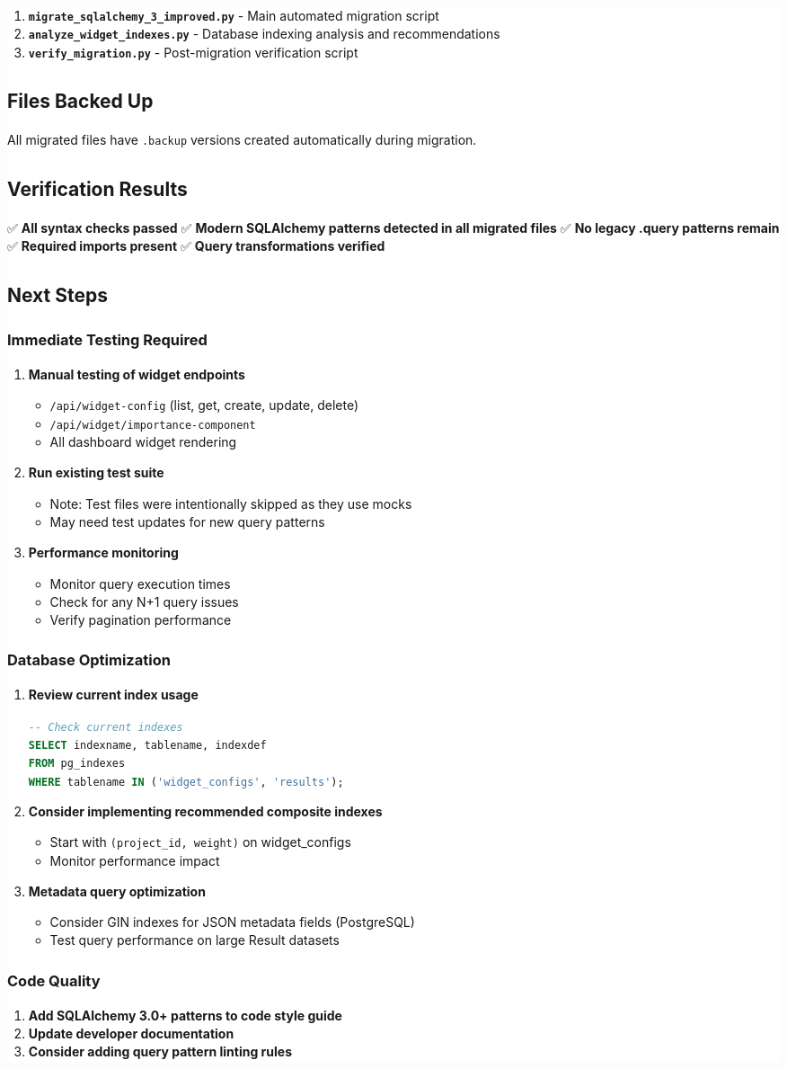 1. **`migrate_sqlalchemy_3_improved.py`** - Main automated migration script
2. **`analyze_widget_indexes.py`** - Database indexing analysis and recommendations
3. **`verify_migration.py`** - Post-migration verification script

## Files Backed Up

All migrated files have `.backup` versions created automatically during migration.

## Verification Results

✅ **All syntax checks passed**
✅ **Modern SQLAlchemy patterns detected in all migrated files**
✅ **No legacy .query patterns remain**
✅ **Required imports present**
✅ **Query transformations verified**

## Next Steps

### Immediate Testing Required
1. **Manual testing of widget endpoints**
   - `/api/widget-config` (list, get, create, update, delete)
   - `/api/widget/importance-component`
   - All dashboard widget rendering

2. **Run existing test suite**
   - Note: Test files were intentionally skipped as they use mocks
   - May need test updates for new query patterns

3. **Performance monitoring**
   - Monitor query execution times
   - Check for any N+1 query issues
   - Verify pagination performance

### Database Optimization
1. **Review current index usage**
   ```sql
   -- Check current indexes
   SELECT indexname, tablename, indexdef
   FROM pg_indexes
   WHERE tablename IN ('widget_configs', 'results');
   ```

2. **Consider implementing recommended composite indexes**
   - Start with `(project_id, weight)` on widget_configs
   - Monitor performance impact

3. **Metadata query optimization**
   - Consider GIN indexes for JSON metadata fields (PostgreSQL)
   - Test query performance on large Result datasets

### Code Quality
1. **Add SQLAlchemy 3.0+ patterns to code style guide**
2. **Update developer documentation**
3. **Consider adding query pattern linting rules**

